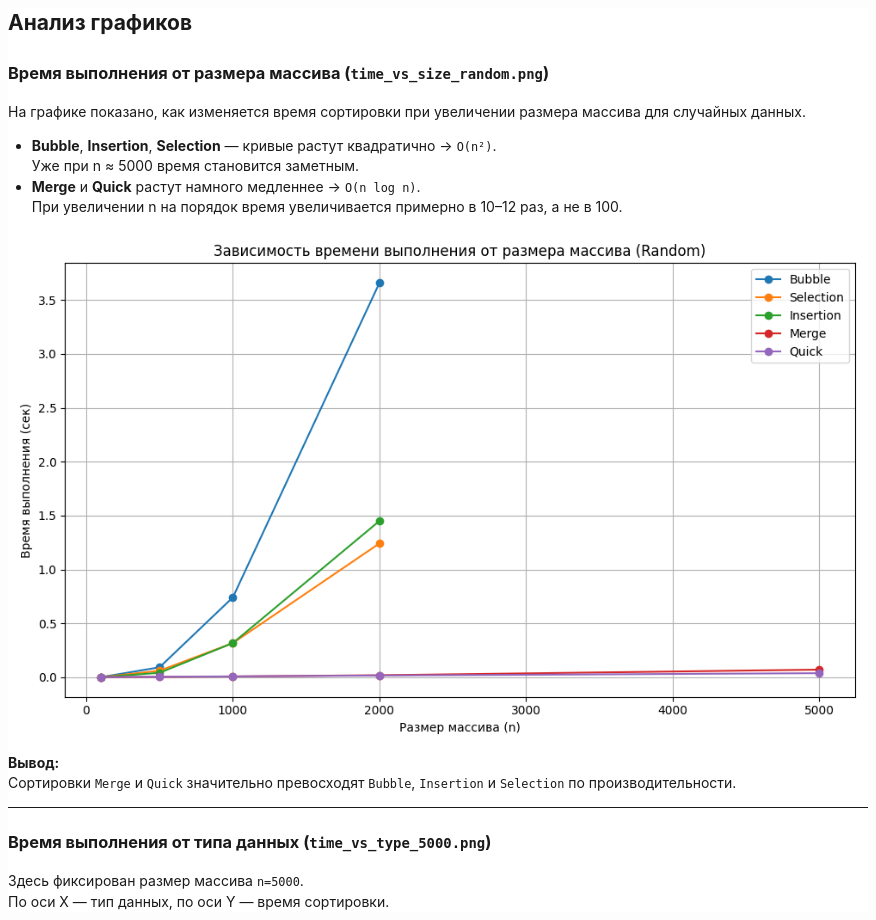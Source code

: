 
## Анализ графиков

###  Время выполнения от размера массива (`time_vs_size_random.png`)

На графике показано, как изменяется время сортировки при увеличении размера массива для случайных данных.

- **Bubble**, **Insertion**, **Selection** — кривые растут квадратично → `O(n²)`.  
  Уже при n ≈ 5000 время становится заметным.
- **Merge** и **Quick** растут намного медленнее → `O(n log n)`.  
  При увеличении n на порядок время увеличивается примерно в 10–12 раз, а не в 100.

![Графики](report/time_vs_size_random.png)
**Вывод:**  
Сортировки `Merge` и `Quick` значительно превосходят `Bubble`, `Insertion` и `Selection` по производительности.

---

###  Время выполнения от типа данных (`time_vs_type_5000.png`)

Здесь фиксирован размер массива `n=5000`.  
По оси X — тип данных, по оси Y — время сортировки.
